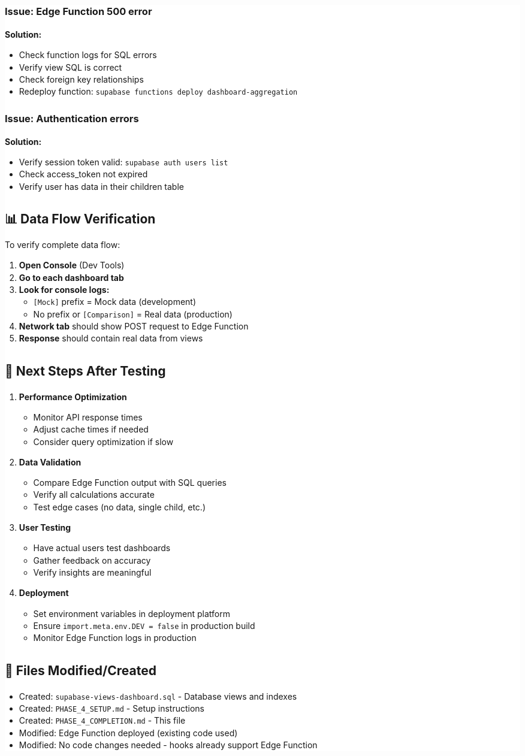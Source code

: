 ### Issue: Edge Function 500 error
**Solution:**
- Check function logs for SQL errors
- Verify view SQL is correct
- Check foreign key relationships
- Redeploy function: `supabase functions deploy dashboard-aggregation`

### Issue: Authentication errors
**Solution:**
- Verify session token valid: `supabase auth users list`
- Check access_token not expired
- Verify user has data in their children table

## 📊 Data Flow Verification

To verify complete data flow:

1. **Open Console** (Dev Tools)
2. **Go to each dashboard tab**
3. **Look for console logs:**
   - `[Mock]` prefix = Mock data (development)
   - No prefix or `[Comparison]` = Real data (production)
4. **Network tab** should show POST request to Edge Function
5. **Response** should contain real data from views

## 🎯 Next Steps After Testing

1. **Performance Optimization**
   - Monitor API response times
   - Adjust cache times if needed
   - Consider query optimization if slow

2. **Data Validation**
   - Compare Edge Function output with SQL queries
   - Verify all calculations accurate
   - Test edge cases (no data, single child, etc.)

3. **User Testing**
   - Have actual users test dashboards
   - Gather feedback on accuracy
   - Verify insights are meaningful

4. **Deployment**
   - Set environment variables in deployment platform
   - Ensure `import.meta.env.DEV = false` in production build
   - Monitor Edge Function logs in production

## 📝 Files Modified/Created

- Created: `supabase-views-dashboard.sql` - Database views and indexes
- Created: `PHASE_4_SETUP.md` - Setup instructions
- Created: `PHASE_4_COMPLETION.md` - This file
- Modified: Edge Function deployed (existing code used)
- Modified: No code changes needed - hooks already support Edge Function
